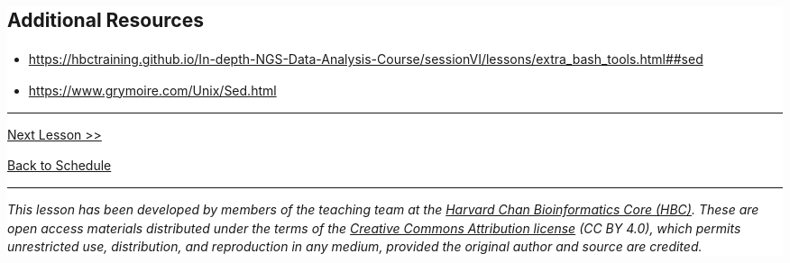 ## Additional Resources

- <a href="https://hbctraining.github.io/In-depth-NGS-Data-Analysis-Course/sessionVI/lessons/extra_bash_tools.html##sed">https://hbctraining.github.io/In-depth-NGS-Data-Analysis-Course/sessionVI/lessons/extra_bash_tools.html##sed</a>

- <a href="https://www.grymoire.com/Unix/Sed.html">https://www.grymoire.com/Unix/Sed.html</a>

***

[Next Lesson >>](05_awk.md)

[Back to Schedule](../README.md)

***

*This lesson has been developed by members of the teaching team at the [Harvard Chan Bioinformatics Core (HBC)](http://bioinformatics.sph.harvard.edu/). These are open access materials distributed under the terms of the [Creative Commons Attribution license](https://creativecommons.org/licenses/by/4.0/) (CC BY 4.0), which permits unrestricted use, distribution, and reproduction in any medium, provided the original author and source are credited.*

